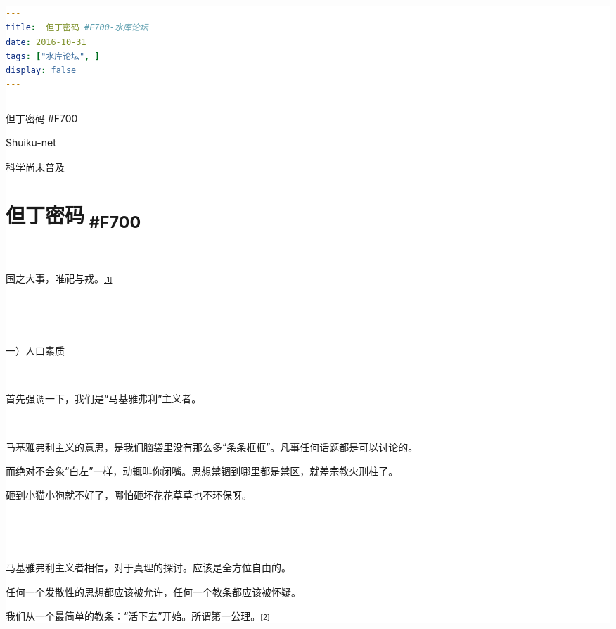 ```yaml
---
title:  但丁密码 #F700-水库论坛
date: 2016-10-31
tags: ["水库论坛", ]
display: false
---
```



## 



但丁密码 #F700




Shuiku-net




科学尚未普及


# 

# 但丁密码 <sub>#F700</sub>

&nbsp;

国之大事，唯祀与戎。<a name="_ftnref1" title="" style="font-size: 10px; text-decoration: underline;">[1]</a>

&nbsp;

&nbsp;

一）人口素质

&nbsp;

首先强调一下，我们是“马基雅弗利”主义者。

&nbsp;

马基雅弗利主义的意思，是我们脑袋里没有那么多“条条框框”。凡事任何话题都是可以讨论的。

而绝对不会象“白左”一样，动辄叫你闭嘴。思想禁锢到哪里都是禁区，就差宗教火刑柱了。

砸到小猫小狗就不好了，哪怕砸坏花花草草也不环保呀。

&nbsp;

&nbsp;

马基雅弗利主义者相信，对于真理的探讨。应该是全方位自由的。

任何一个发散性的思想都应该被允许，任何一个教条都应该被怀疑。

我们从一个最简单的教条：“活下去”开始。所谓第一公理。<a name="_ftnref2" title="" style="font-size: 10px; text-decoration: underline;">[2]</a>
